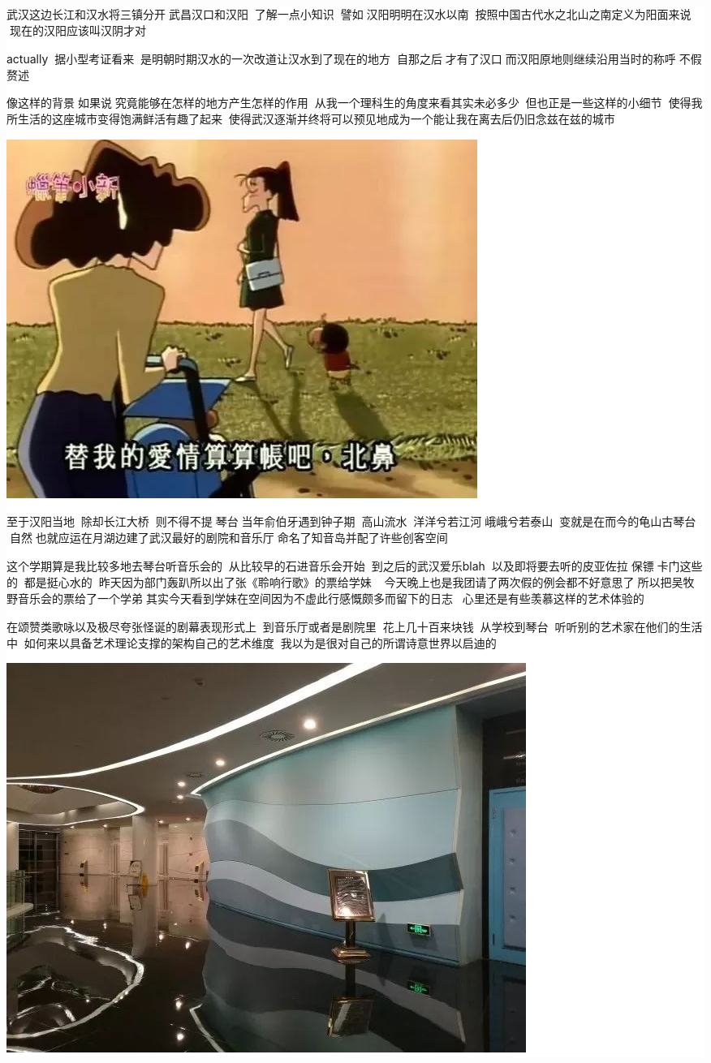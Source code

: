 武汉这边长江和汉水将三镇分开 武昌汉口和汉阳  了解一点小知识  譬如 汉阳明明在汉水以南  按照中国古代水之北山之南定义为阳面来说  现在的汉阳应该叫汉阴才对

actually  据小型考证看来  是明朝时期汉水的一次改道让汉水到了现在的地方  自那之后 才有了汉口 而汉阳原地则继续沿用当时的称呼 不假赘述

像这样的背景 如果说 究竟能够在怎样的地方产生怎样的作用  从我一个理科生的角度来看其实未必多少  但也正是一些这样的小细节  使得我所生活的这座城市变得饱满鲜活有趣了起来  使得武汉逐渐并终将可以预见地成为一个能让我在离去后仍旧念兹在兹的城市

![](./images/img_014.jpeg)

至于汉阳当地  除却长江大桥  则不得不提 琴台 当年俞伯牙遇到钟子期  高山流水  洋洋兮若江河 峨峨兮若泰山  变就是在而今的龟山古琴台  自然 也就应运在月湖边建了武汉最好的剧院和音乐厅 命名了知音岛并配了许些创客空间

这个学期算是我比较多地去琴台听音乐会的  从比较早的石进音乐会开始  到之后的武汉爱乐blah  以及即将要去听的皮亚佐拉 保镖 卡门这些的  都是挺心水的  昨天因为部门轰趴所以出了张《聆响行歌》的票给学妹    今天晚上也是我团请了两次假的例会都不好意思了 所以把吴牧野音乐会的票给了一个学弟 其实今天看到学妹在空间因为不虚此行感慨颇多而留下的日志   心里还是有些羡慕这样的艺术体验的

在颂赞类歌咏以及极尽夸张怪诞的剧幕表现形式上  到音乐厅或者是剧院里  花上几十百来块钱  从学校到琴台  听听别的艺术家在他们的生活中  如何来以具备艺术理论支撑的架构自己的艺术维度  我以为是很对自己的所谓诗意世界以启迪的

![](./images/img_015.jpeg)
